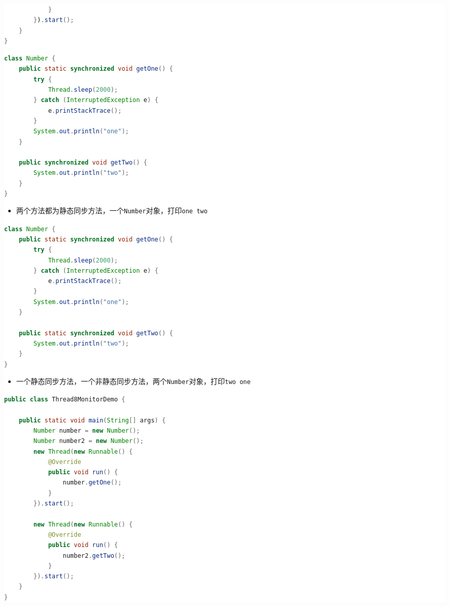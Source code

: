 ```java
            }
        }).start();
    }
}
```

```java
class Number {
    public static synchronized void getOne() {
        try {
            Thread.sleep(2000);
        } catch (InterruptedException e) {
            e.printStackTrace();
        }
        System.out.println("one");
    }

    public synchronized void getTwo() {
        System.out.println("two");
    }
}
```

- 两个方法都为静态同步方法，一个`Number`对象，打印`one two`

```java
class Number {
    public static synchronized void getOne() {
        try {
            Thread.sleep(2000);
        } catch (InterruptedException e) {
            e.printStackTrace();
        }
        System.out.println("one");
    }

    public static synchronized void getTwo() {
        System.out.println("two");
    }
}
```

- 一个静态同步方法，一个非静态同步方法，两个`Number`对象，打印`two one`

```java
public class Thread8MonitorDemo {

    public static void main(String[] args) {
        Number number = new Number();
        Number number2 = new Number();
        new Thread(new Runnable() {
            @Override
            public void run() {
                number.getOne();
            }
        }).start();

        new Thread(new Runnable() {
            @Override
            public void run() {
                number2.getTwo();
            }
        }).start();
    }
}
```

